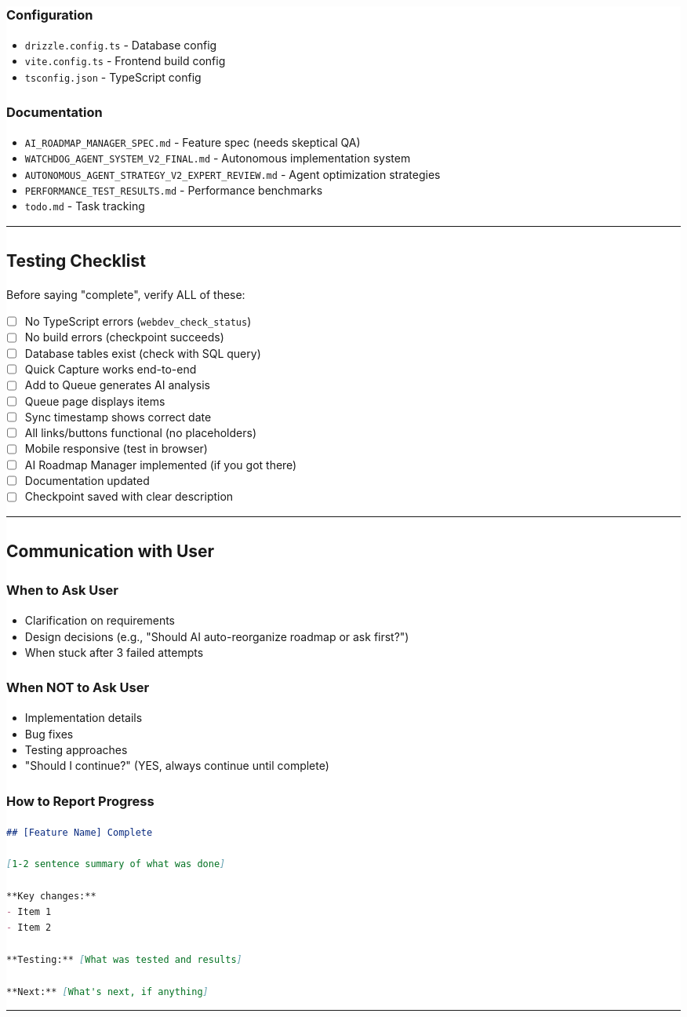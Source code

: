 ### Configuration
- `drizzle.config.ts` - Database config
- `vite.config.ts` - Frontend build config
- `tsconfig.json` - TypeScript config

### Documentation
- `AI_ROADMAP_MANAGER_SPEC.md` - Feature spec (needs skeptical QA)
- `WATCHDOG_AGENT_SYSTEM_V2_FINAL.md` - Autonomous implementation system
- `AUTONOMOUS_AGENT_STRATEGY_V2_EXPERT_REVIEW.md` - Agent optimization strategies
- `PERFORMANCE_TEST_RESULTS.md` - Performance benchmarks
- `todo.md` - Task tracking

---

## Testing Checklist

Before saying "complete", verify ALL of these:

- [ ] No TypeScript errors (`webdev_check_status`)
- [ ] No build errors (checkpoint succeeds)
- [ ] Database tables exist (check with SQL query)
- [ ] Quick Capture works end-to-end
- [ ] Add to Queue generates AI analysis
- [ ] Queue page displays items
- [ ] Sync timestamp shows correct date
- [ ] All links/buttons functional (no placeholders)
- [ ] Mobile responsive (test in browser)
- [ ] AI Roadmap Manager implemented (if you got there)
- [ ] Documentation updated
- [ ] Checkpoint saved with clear description

---

## Communication with User

### When to Ask User
- Clarification on requirements
- Design decisions (e.g., "Should AI auto-reorganize roadmap or ask first?")
- When stuck after 3 failed attempts

### When NOT to Ask User
- Implementation details
- Bug fixes
- Testing approaches
- "Should I continue?" (YES, always continue until complete)

### How to Report Progress
```markdown
## [Feature Name] Complete

[1-2 sentence summary of what was done]

**Key changes:**
- Item 1
- Item 2

**Testing:** [What was tested and results]

**Next:** [What's next, if anything]
```

---